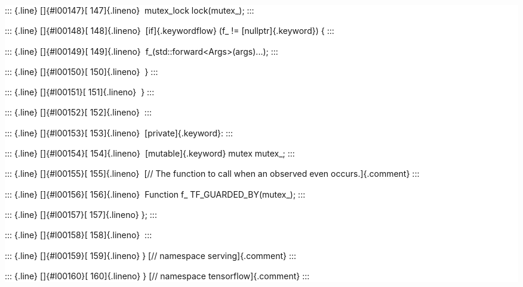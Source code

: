 ::: {.line}
[]{#l00147}[ 147]{.lineno}  mutex\_lock lock(mutex\_);
:::

::: {.line}
[]{#l00148}[ 148]{.lineno}  [if]{.keywordflow} (f\_ !=
[nullptr]{.keyword}) {
:::

::: {.line}
[]{#l00149}[ 149]{.lineno}  f\_(std::forward\<Args\>(args)\...);
:::

::: {.line}
[]{#l00150}[ 150]{.lineno}  }
:::

::: {.line}
[]{#l00151}[ 151]{.lineno}  }
:::

::: {.line}
[]{#l00152}[ 152]{.lineno} 
:::

::: {.line}
[]{#l00153}[ 153]{.lineno}  [private]{.keyword}:
:::

::: {.line}
[]{#l00154}[ 154]{.lineno}  [mutable]{.keyword} mutex mutex\_;
:::

::: {.line}
[]{#l00155}[ 155]{.lineno}  [// The function to call when an observed
even occurs.]{.comment}
:::

::: {.line}
[]{#l00156}[ 156]{.lineno}  Function f\_ TF\_GUARDED\_BY(mutex\_);
:::

::: {.line}
[]{#l00157}[ 157]{.lineno} };
:::

::: {.line}
[]{#l00158}[ 158]{.lineno} 
:::

::: {.line}
[]{#l00159}[ 159]{.lineno} } [// namespace serving]{.comment}
:::

::: {.line}
[]{#l00160}[ 160]{.lineno} } [// namespace tensorflow]{.comment}
:::
